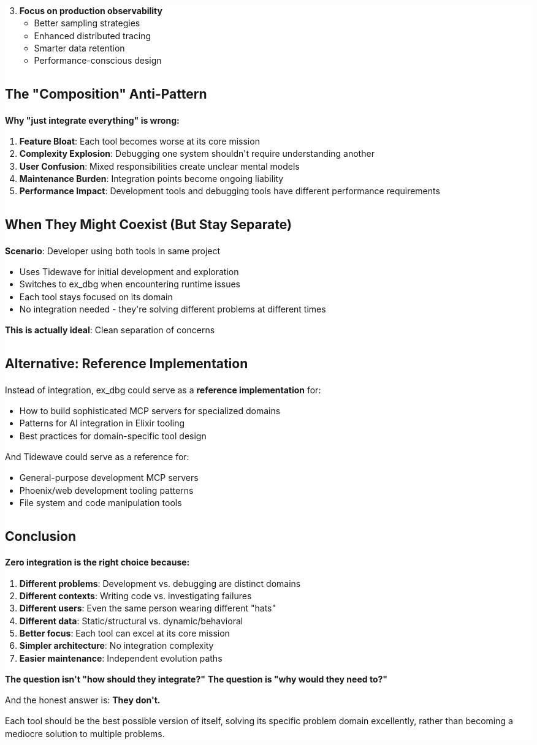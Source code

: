 3. **Focus on production observability**
   - Better sampling strategies
   - Enhanced distributed tracing
   - Smarter data retention
   - Performance-conscious design

## The "Composition" Anti-Pattern

**Why "just integrate everything" is wrong:**

1. **Feature Bloat**: Each tool becomes worse at its core mission
2. **Complexity Explosion**: Debugging one system shouldn't require understanding another
3. **User Confusion**: Mixed responsibilities create unclear mental models
4. **Maintenance Burden**: Integration points become ongoing liability
5. **Performance Impact**: Development tools and debugging tools have different performance requirements

## When They Might Coexist (But Stay Separate)

**Scenario**: Developer using both tools in same project
- Uses Tidewave for initial development and exploration
- Switches to ex_dbg when encountering runtime issues
- Each tool stays focused on its domain
- No integration needed - they're solving different problems at different times

**This is actually ideal**: Clean separation of concerns

## Alternative: Reference Implementation

Instead of integration, ex_dbg could serve as a **reference implementation** for:
- How to build sophisticated MCP servers for specialized domains
- Patterns for AI integration in Elixir tooling
- Best practices for domain-specific tool design

And Tidewave could serve as a reference for:
- General-purpose development MCP servers
- Phoenix/web development tooling patterns
- File system and code manipulation tools

## Conclusion

**Zero integration is the right choice because:**

1. **Different problems**: Development vs. debugging are distinct domains
2. **Different contexts**: Writing code vs. investigating failures  
3. **Different users**: Even the same person wearing different "hats"
4. **Different data**: Static/structural vs. dynamic/behavioral
5. **Better focus**: Each tool can excel at its core mission
6. **Simpler architecture**: No integration complexity
7. **Easier maintenance**: Independent evolution paths

**The question isn't "how should they integrate?"**
**The question is "why would they need to?"**

And the honest answer is: **They don't.**

Each tool should be the best possible version of itself, solving its specific problem domain excellently, rather than becoming a mediocre solution to multiple problems.
